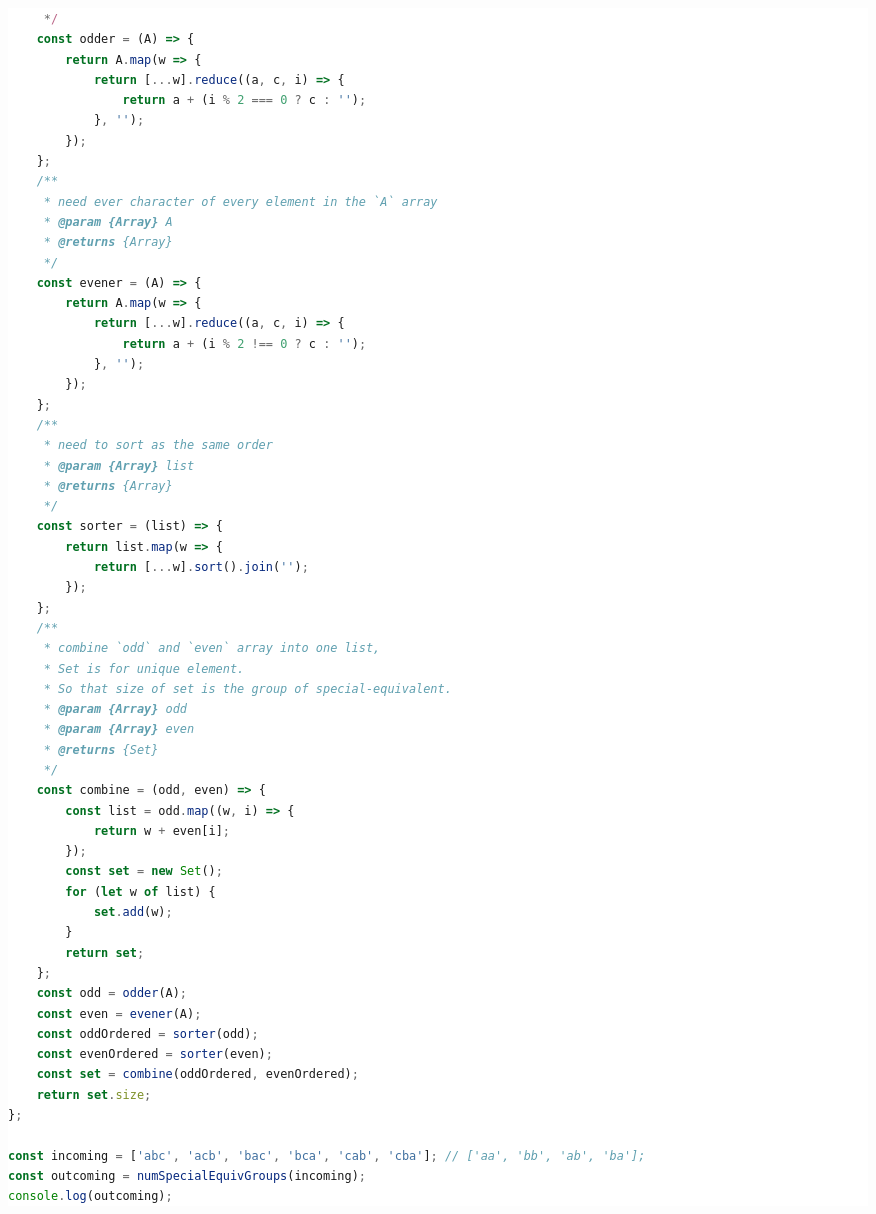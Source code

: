```javascript
	 */
	const odder = (A) => {
		return A.map(w => {
			return [...w].reduce((a, c, i) => {
				return a + (i % 2 === 0 ? c : '');
			}, '');
		});
	};
	/**
	 * need ever character of every element in the `A` array
	 * @param {Array} A
	 * @returns {Array}
	 */
	const evener = (A) => {
		return A.map(w => {
			return [...w].reduce((a, c, i) => {
				return a + (i % 2 !== 0 ? c : '');
			}, '');
		});
	};
	/**
	 * need to sort as the same order
	 * @param {Array} list
	 * @returns {Array}
	 */
	const sorter = (list) => {
		return list.map(w => {
			return [...w].sort().join('');
		});
	};
	/**
	 * combine `odd` and `even` array into one list,
	 * Set is for unique element.
	 * So that size of set is the group of special-equivalent.
	 * @param {Array} odd
	 * @param {Array} even
	 * @returns {Set}
	 */
	const combine = (odd, even) => {
		const list = odd.map((w, i) => {
			return w + even[i];
		});
		const set = new Set();
		for (let w of list) {
			set.add(w);
		}
		return set;
	};
	const odd = odder(A);
	const even = evener(A);
	const oddOrdered = sorter(odd);
	const evenOrdered = sorter(even);
	const set = combine(oddOrdered, evenOrdered);
	return set.size;
};

const incoming = ['abc', 'acb', 'bac', 'bca', 'cab', 'cba']; // ['aa', 'bb', 'ab', 'ba'];
const outcoming = numSpecialEquivGroups(incoming);
console.log(outcoming);
```
